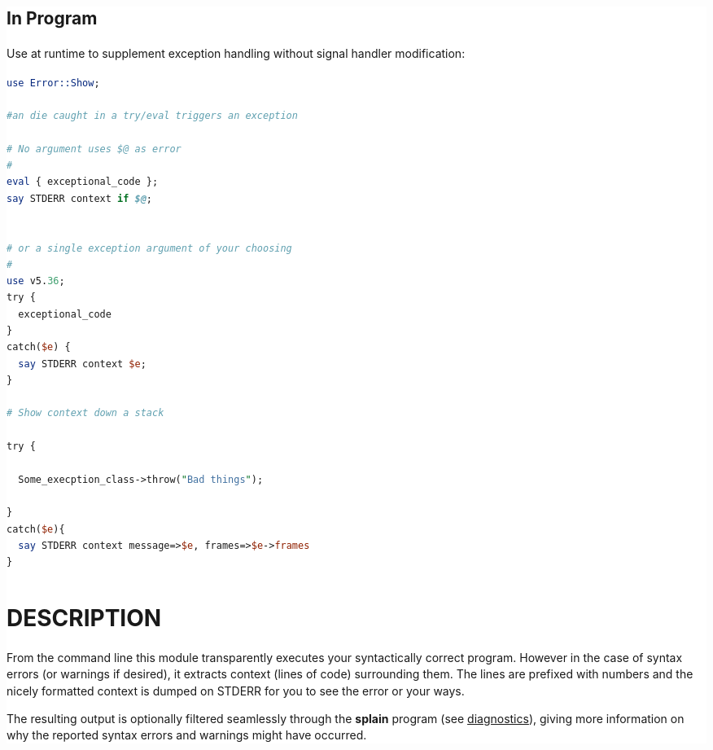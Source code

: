 ## In Program

Use at runtime to supplement exception handling without signal handler modification:

```perl
use Error::Show;

#an die caught in a try/eval triggers an exception

# No argument uses $@ as error
#
eval { exceptional_code };
say STDERR context if $@;


# or a single exception argument of your choosing
#
use v5.36;
try { 
  exceptional_code
}
catch($e) {
  say STDERR context $e;
}

# Show context down a stack

try {

  Some_execption_class->throw("Bad things");

}
catch($e){
  say STDERR context message=>$e, frames=>$e->frames
}

```

# DESCRIPTION

From the command line this module transparently executes your syntactically
correct program. However in the case of syntax errors (or warnings if desired),
it extracts context (lines of code) surrounding them. The lines are prefixed
with numbers  and the nicely formatted context is dumped on STDERR for you to
see the error or your ways.

The resulting output is optionally filtered seamlessly through the **splain**
program (see [diagnostics](https://metacpan.org/pod/diagnostics)), giving more information on why the reported
syntax errors and warnings might have occurred. 
